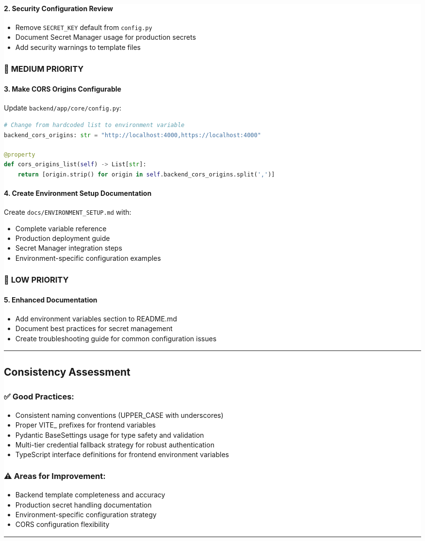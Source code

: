 #### 2. Security Configuration Review
- Remove `SECRET_KEY` default from `config.py`
- Document Secret Manager usage for production secrets
- Add security warnings to template files

### 🔶 **MEDIUM PRIORITY**

#### 3. Make CORS Origins Configurable
Update `backend/app/core/config.py`:
```python
# Change from hardcoded list to environment variable
backend_cors_origins: str = "http://localhost:4000,https://localhost:4000"

@property
def cors_origins_list(self) -> List[str]:
    return [origin.strip() for origin in self.backend_cors_origins.split(',')]
```

#### 4. Create Environment Setup Documentation
Create `docs/ENVIRONMENT_SETUP.md` with:
- Complete variable reference
- Production deployment guide
- Secret Manager integration steps
- Environment-specific configuration examples

### 🔷 **LOW PRIORITY**

#### 5. Enhanced Documentation
- Add environment variables section to README.md
- Document best practices for secret management
- Create troubleshooting guide for common configuration issues

---

## Consistency Assessment

### ✅ **Good Practices:**
- Consistent naming conventions (UPPER_CASE with underscores)
- Proper VITE_ prefixes for frontend variables
- Pydantic BaseSettings usage for type safety and validation
- Multi-tier credential fallback strategy for robust authentication
- TypeScript interface definitions for frontend environment variables

### ⚠️ **Areas for Improvement:**
- Backend template completeness and accuracy
- Production secret handling documentation
- Environment-specific configuration strategy
- CORS configuration flexibility

---
